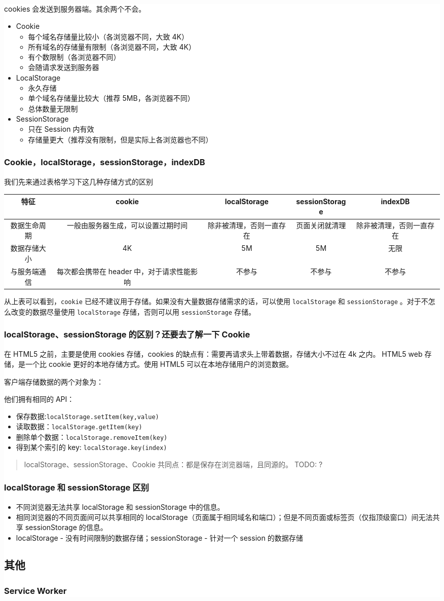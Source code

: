 cookies 会发送到服务器端。其余两个不会。

- Cookie
  - 每个域名存储量比较小（各浏览器不同，大致 4K）
  - 所有域名的存储量有限制（各浏览器不同，大致 4K）
  - 有个数限制（各浏览器不同）
  - 会随请求发送到服务器
- LocalStorage
  - 永久存储
  - 单个域名存储量比较大（推荐 5MB，各浏览器不同）
  - 总体数量无限制
- SessionStorage
  - 只在 Session 内有效
  - 存储量更大（推荐没有限制，但是实际上各浏览器也不同）

### Cookie，localStorage，sessionStorage，indexDB

我们先来通过表格学习下这几种存储方式的区别

|     特征     |                   cookie                   |       localStorage       | sessionStorage |         indexDB          |
| :----------: | :----------------------------------------: | :----------------------: | :------------: | :----------------------: |
| 数据生命周期 |     一般由服务器生成，可以设置过期时间     | 除非被清理，否则一直存在 | 页面关闭就清理 | 除非被清理，否则一直存在 |
| 数据存储大小 |                     4K                     |            5M            |       5M       |           无限           |
| 与服务端通信 | 每次都会携带在 header 中，对于请求性能影响 |          不参与          |     不参与     |          不参与          |

从上表可以看到，`cookie` 已经不建议用于存储。如果没有大量数据存储需求的话，可以使用 `localStorage` 和 `sessionStorage` 。对于不怎么改变的数据尽量使用 `localStorage` 存储，否则可以用 `sessionStorage` 存储。

### localStorage、sessionStorage 的区别？还要去了解一下 Cookie

在 HTML5 之前，主要是使用 cookies 存储，cookies 的缺点有：需要再请求头上带着数据，存储大小不过在 4k 之内。
HTML5 web 存储，是一个比 cookie 更好的本地存储方式。使用 HTML5 可以在本地存储用户的浏览数据。

客户端存储数据的两个对象为：

他们拥有相同的 API：

- 保存数据:`localStorage.setItem(key,value)`
- 读取数据：`localStorage.getItem(key)`
- 删除单个数据：`localStorage.removeItem(key)`
- 得到某个索引的 key: `localStorage.key(index)`

> localStorage、sessionStorage、Cookie 共同点：都是保存在浏览器端，且同源的。 TODO: ?

### localStorage 和 sessionStorage 区别

- 不同浏览器无法共享 localStorage 和 sessionStorage 中的信息。
- 相同浏览器的不同页面间可以共享相同的 localStorage（页面属于相同域名和端口）；但是不同页面或标签页（仅指顶级窗口）间无法共享 sessionStorage 的信息。
- localStorage - 没有时间限制的数据存储；sessionStorage - 针对一个 session 的数据存储

## 其他

### Service Worker
